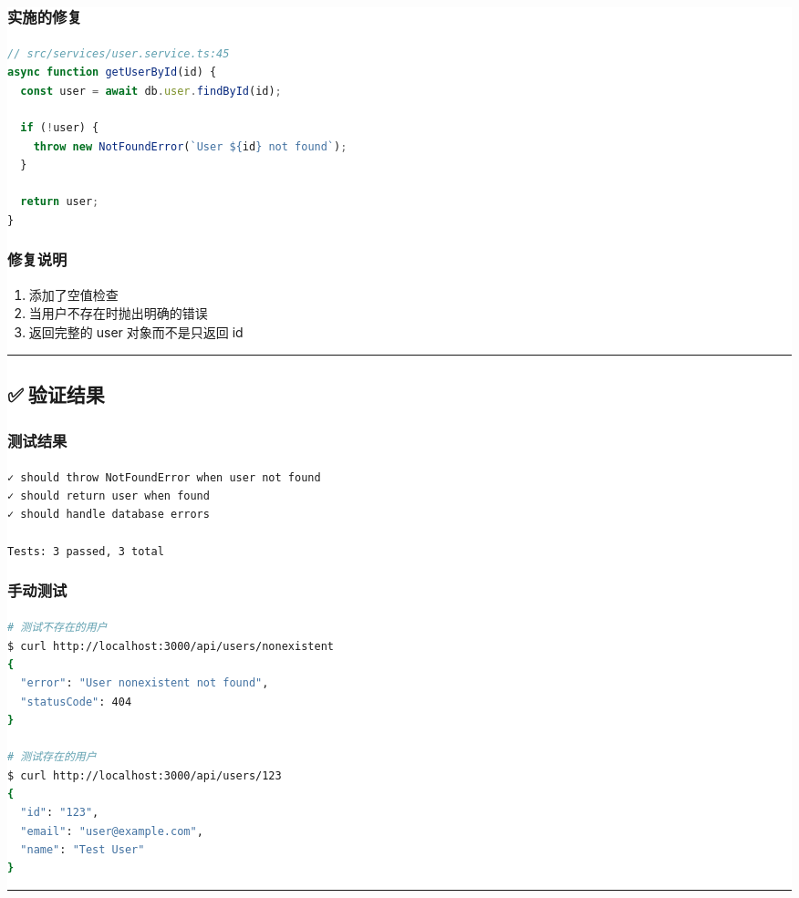 ### 实施的修复
```javascript
// src/services/user.service.ts:45
async function getUserById(id) {
  const user = await db.user.findById(id);

  if (!user) {
    throw new NotFoundError(`User ${id} not found`);
  }

  return user;
}
```
### 修复说明

1. 添加了空值检查
2. 当用户不存在时抛出明确的错误
3. 返回完整的 user 对象而不是只返回 id

---

## ✅ 验证结果

### 测试结果
```bash
✓ should throw NotFoundError when user not found
✓ should return user when found
✓ should handle database errors

Tests: 3 passed, 3 total
```
### 手动测试
```bash
# 测试不存在的用户
$ curl http://localhost:3000/api/users/nonexistent
{
  "error": "User nonexistent not found",
  "statusCode": 404
}

# 测试存在的用户
$ curl http://localhost:3000/api/users/123
{
  "id": "123",
  "email": "user@example.com",
  "name": "Test User"
}
```
---
